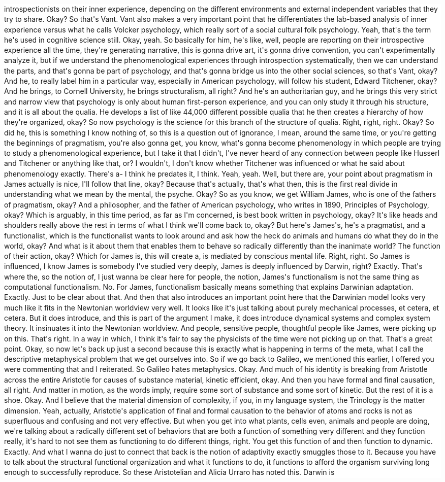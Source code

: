 introspectionists on their inner experience, depending on the different environments and external independent variables that they try to share. Okay? So that's Vant. Vant also makes a very important point that he differentiates the lab-based analysis of inner experience versus what he calls Volcker psychology, which really sort of a social cultural folk psychology. Yeah, that's the term he's used in cognitive science still. Okay, yeah. So basically for him, he's like, well, people are reporting on their introspective experience all the time, they're generating narrative, this is gonna drive art, it's gonna drive convention, you can't experimentally analyze it, but if we understand the phenomenological experiences through introspection systematically, then we can understand the parts, and that's gonna be part of psychology, and that's gonna bridge us into the other social sciences, so that's Vant, okay? And he, to really label him in a particular way, especially in American psychology, will follow his student, Edward Titchener, okay? And he brings, to Cornell University, he brings structuralism, all right? And he's an authoritarian guy, and he brings this very strict and narrow view that psychology is only about human first-person experience, and you can only study it through his structure, and it is all about the qualia. He develops a list of like 44,000 different possible qualia that he then creates a hierarchy of how they're organized, okay? So now psychology is the science for this branch of the structure of qualia. Right, right, right. Okay? So did he, this is something I know nothing of, so this is a question out of ignorance, I mean, around the same time, or you're getting the beginnings of pragmatism, you're also gonna get, you know, what's gonna become phenomenology in which people are trying to study a phenomenological experience, but I take it that I didn't, I've never heard of any connection between people like Husserl and Titchener or anything like that, or? I wouldn't, I don't know whether Titchener was influenced or what he said about phenomenology exactly. There's a- I think he predates it, I think. Yeah, yeah. Well, but there are, your point about pragmatism in James actually is nice, I'll follow that line, okay? Because that's actually, that's what then, this is the first real divide in understanding what we mean by the mental, the psyche. Okay? So as you know, we get William James, who is one of the fathers of pragmatism, okay? And a philosopher, and the father of American psychology, who writes in 1890, Principles of Psychology, okay? Which is arguably, in this time period, as far as I'm concerned, is best book written in psychology, okay? It's like heads and shoulders really above the rest in terms of what I think we'll come back to, okay? But here's James's, he's a pragmatist, and a functionalist, which is the functionalist wants to look around and ask how the heck do animals and humans do what they do in the world, okay? And what is it about them that enables them to behave so radically differently than the inanimate world? The function of their action, okay? Which for James is, this will create a, is mediated by conscious mental life. Right, right. So James is influenced, I know James is somebody I've studied very deeply, James is deeply influenced by Darwin, right? Exactly. That's where the, so the notion of, I just wanna be clear here for people, the notion, James's functionalism is not the same thing as computational functionalism. No. For James, functionalism basically means something that explains Darwinian adaptation. Exactly. Just to be clear about that. And then that also introduces an important point here that the Darwinian model looks very much like it fits in the Newtonian worldview very well. It looks like it's just talking about purely mechanical processes, et cetera, et cetera. But it does introduce, and this is part of the argument I make, it does introduce dynamical systems and complex system theory. It insinuates it into the Newtonian worldview. And people, sensitive people, thoughtful people like James, were picking up on this. That's right. In a way in which, I think it's fair to say the physicists of the time were not picking up on that. That's a great point. Okay, so now let's back up just a second because this is exactly what is happening in terms of the meta, what I call the descriptive metaphysical problem that we get ourselves into. So if we go back to Galileo, we mentioned this earlier, I offered you were commenting that and I reiterated. So Galileo hates metaphysics. Okay. And much of his identity is breaking from Aristotle across the entire Aristotle for causes of substance material, kinetic efficient, okay. And then you have formal and final causation, all right. And matter in motion, as the words imply, require some sort of substance and some sort of kinetic. But the rest of it is a shoe. Okay. And I believe that the material dimension of complexity, if you, in my language system, the Trinology is the matter dimension. Yeah, actually, Aristotle's application of final and formal causation to the behavior of atoms and rocks is not as superfluous and confusing and not very effective. But when you get into what plants, cells even, animals and people are doing, we're talking about a radically different set of behaviors that are both a function of something very different and they function really, it's hard to not see them as functioning to do different things, right. You get this function of and then function to dynamic. Exactly. And what I wanna do just to connect that back is the notion of adaptivity exactly smuggles those to it. Because you have to talk about the structural functional organization and what it functions to do, it functions to afford the organism surviving long enough to successfully reproduce. So these Aristotelian and Alicia Urraro has noted this. Darwin is